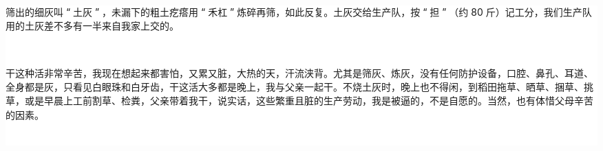   <span class="s1">
   筛出的细灰叫
  </span>
  <span class="s2">
   “
  </span>
  <span class="s1">
   土灰
  </span>
  <span class="s2">
   ”
  </span>
  <span class="s1">
   ，未漏下的粗土疙瘩用
  </span>
  <span class="s2">
   “
  </span>
  <span class="s1">
   禾杠
  </span>
  <span class="s2">
   ”
  </span>
  <span class="s1">
   炼碎再筛，如此反复。土灰交给生产队，按
  </span>
  <span class="s2">
   “
  </span>
  <span class="s1">
   担
  </span>
  <span class="s2">
   ”
  </span>
  <span class="s1">
   （约
  </span>
  <span class="s2">
   80
  </span>
  <span class="s1">
   斤）记工分，我们生产队用的土灰差不多有一半来自我家上交的。
  </span>
 </p>
 <p class="p1">
  <span class="s1">
  </span>
  <br/>
 </p>
 <p class="p2">
  <span class="s1">
   干这种活非常辛苦，我现在想起来都害怕，又累又脏，大热的天，汗流浃背。尤其是筛灰、炼灰，没有任何防护设备，口腔、鼻孔、耳道、全身都是灰，只看见白眼珠和白牙齿，干这活大多都是晚上，我与父亲一起干。不烧土灰时，晚上也不得闲，到稻田拖草、晒草、捆草、挑草，或是早晨上工前割草、检粪，父亲带着我干，说实话，这些繁重且脏的生产劳动，我是被逼的，不是自愿的。当然，也有体惜父母辛苦的因素。
  </span>
 </p>
 <p class="p1">
  <span class="s1">
  </span>
  <br/>
 </p>
 <p class="p2">
  <span class="s1">